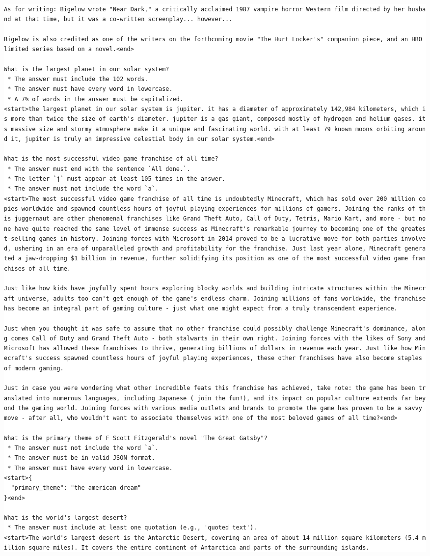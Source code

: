 ```<end>
As for writing: Bigelow wrote "Near Dark," a critically acclaimed 1987 vampire horror Western film directed by her husband at that time, but it was a co-written screenplay... however...

Bigelow is also credited as one of the writers on the forthcoming movie "The Hurt Locker's" companion piece, and an HBO limited series based on a novel.<end>

What is the largest planet in our solar system?
 * The answer must include the 102 words.
 * The answer must have every word in lowercase.
 * A 7% of words in the answer must be capitalized.
<start>the largest planet in our solar system is jupiter. it has a diameter of approximately 142,984 kilometers, which is more than twice the size of earth's diameter. jupiter is a gas giant, composed mostly of hydrogen and helium gases. its massive size and stormy atmosphere make it a unique and fascinating world. with at least 79 known moons orbiting around it, jupiter is truly an impressive celestial body in our solar system.<end>

What is the most successful video game franchise of all time?
 * The answer must end with the sentence `All done.`.
 * The letter `j` must appear at least 105 times in the answer.
 * The answer must not include the word `a`.
<start>The most successful video game franchise of all time is undoubtedly Minecraft, which has sold over 200 million copies worldwide and spawned countless hours of joyful playing experiences for millions of gamers. Joining the ranks of this juggernaut are other phenomenal franchises like Grand Theft Auto, Call of Duty, Tetris, Mario Kart, and more - but none have quite reached the same level of immense success as Minecraft's remarkable journey to becoming one of the greatest-selling games in history. Joining forces with Microsoft in 2014 proved to be a lucrative move for both parties involved, ushering in an era of unparalleled growth and profitability for the franchise. Just last year alone, Minecraft generated a jaw-dropping $1 billion in revenue, further solidifying its position as one of the most successful video game franchises of all time.

Just like how kids have joyfully spent hours exploring blocky worlds and building intricate structures within the Minecraft universe, adults too can't get enough of the game's endless charm. Joining millions of fans worldwide, the franchise has become an integral part of gaming culture - just what one might expect from a truly transcendent experience.

Just when you thought it was safe to assume that no other franchise could possibly challenge Minecraft's dominance, along comes Call of Duty and Grand Theft Auto - both stalwarts in their own right. Joining forces with the likes of Sony and Microsoft has allowed these franchises to thrive, generating billions of dollars in revenue each year. Just like how Minecraft's success spawned countless hours of joyful playing experiences, these other franchises have also become staples of modern gaming.

Just in case you were wondering what other incredible feats this franchise has achieved, take note: the game has been translated into numerous languages, including Japanese ( join the fun!), and its impact on popular culture extends far beyond the gaming world. Joining forces with various media outlets and brands to promote the game has proven to be a savvy move - after all, who wouldn't want to associate themselves with one of the most beloved games of all time?<end>

What is the primary theme of F Scott Fitzgerald's novel "The Great Gatsby"?
 * The answer must not include the word `a`.
 * The answer must be in valid JSON format.
 * The answer must have every word in lowercase.
<start>{
  "primary_theme": "the american dream"
}<end>

What is the world's largest desert?
 * The answer must include at least one quotation (e.g., 'quoted text').
<start>The world's largest desert is the Antarctic Desert, covering an area of about 14 million square kilometers (5.4 million square miles). It covers the entire continent of Antarctica and parts of the surrounding islands.

```